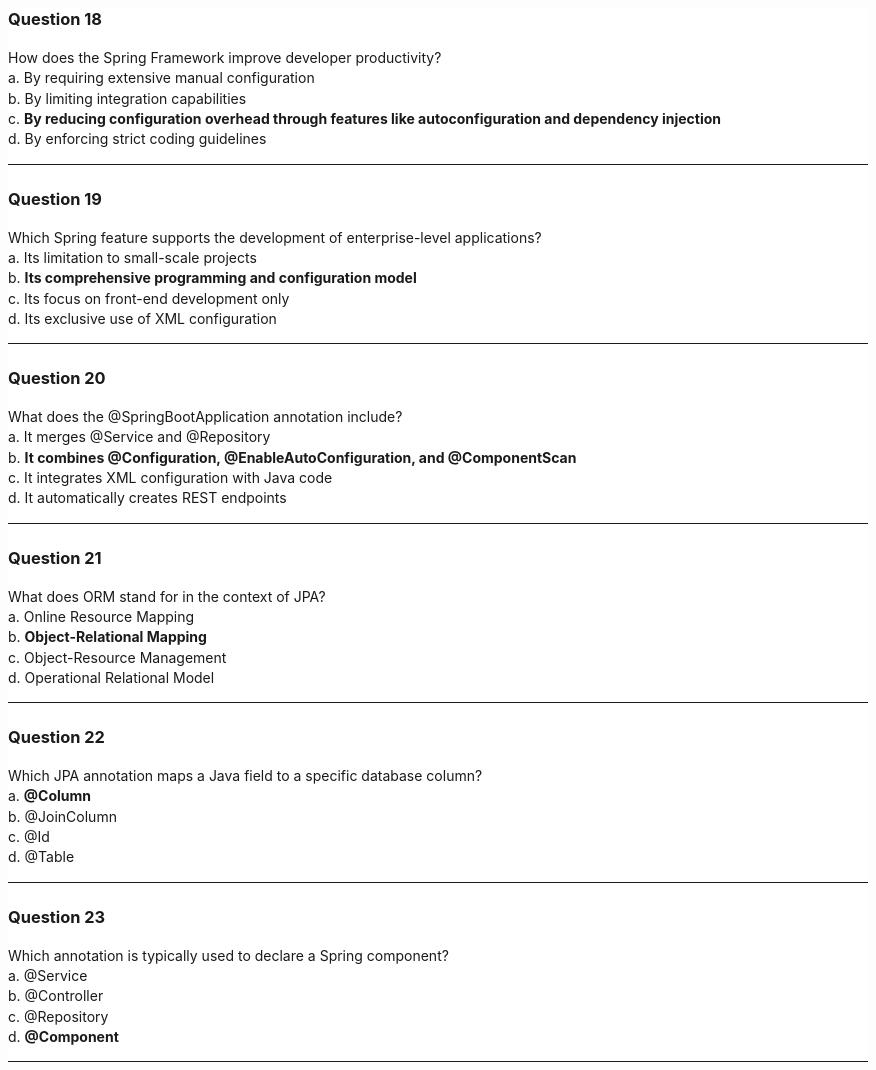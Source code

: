 
### Question 18
How does the Spring Framework improve developer productivity?  
a. By requiring extensive manual configuration  
b. By limiting integration capabilities  
c. **By reducing configuration overhead through features like autoconfiguration and dependency injection**  
d. By enforcing strict coding guidelines  

---

### Question 19
Which Spring feature supports the development of enterprise-level applications?  
a. Its limitation to small-scale projects  
b. **Its comprehensive programming and configuration model**  
c. Its focus on front-end development only  
d. Its exclusive use of XML configuration  

---

### Question 20
What does the @SpringBootApplication annotation include?  
a. It merges @Service and @Repository  
b. **It combines @Configuration, @EnableAutoConfiguration, and @ComponentScan**  
c. It integrates XML configuration with Java code  
d. It automatically creates REST endpoints  

---

### Question 21
What does ORM stand for in the context of JPA?  
a. Online Resource Mapping  
b. **Object-Relational Mapping**  
c. Object-Resource Management  
d. Operational Relational Model  

---

### Question 22
Which JPA annotation maps a Java field to a specific database column?  
a. **@Column**  
b. @JoinColumn  
c. @Id  
d. @Table  

---

### Question 23
Which annotation is typically used to declare a Spring component?  
a. @Service  
b. @Controller  
c. @Repository  
d. **@Component**  

---